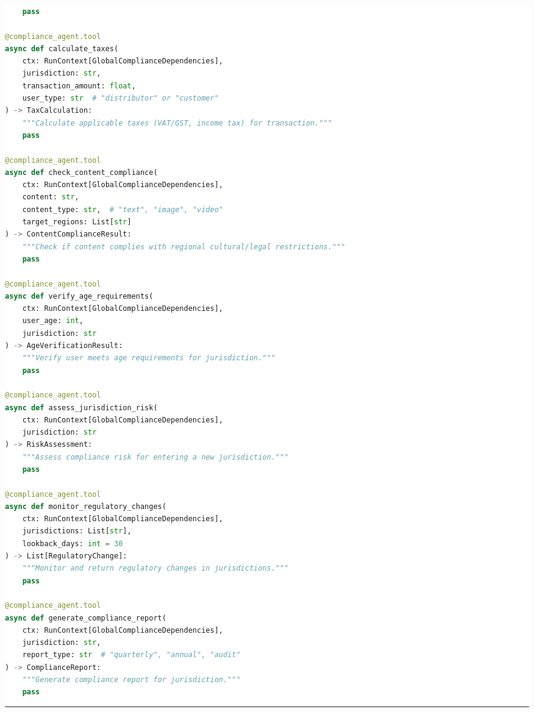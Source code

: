 ```python
    pass

@compliance_agent.tool
async def calculate_taxes(
    ctx: RunContext[GlobalComplianceDependencies],
    jurisdiction: str,
    transaction_amount: float,
    user_type: str  # "distributor" or "customer"
) -> TaxCalculation:
    """Calculate applicable taxes (VAT/GST, income tax) for transaction."""
    pass

@compliance_agent.tool
async def check_content_compliance(
    ctx: RunContext[GlobalComplianceDependencies],
    content: str,
    content_type: str,  # "text", "image", "video"
    target_regions: List[str]
) -> ContentComplianceResult:
    """Check if content complies with regional cultural/legal restrictions."""
    pass

@compliance_agent.tool
async def verify_age_requirements(
    ctx: RunContext[GlobalComplianceDependencies],
    user_age: int,
    jurisdiction: str
) -> AgeVerificationResult:
    """Verify user meets age requirements for jurisdiction."""
    pass

@compliance_agent.tool
async def assess_jurisdiction_risk(
    ctx: RunContext[GlobalComplianceDependencies],
    jurisdiction: str
) -> RiskAssessment:
    """Assess compliance risk for entering a new jurisdiction."""
    pass

@compliance_agent.tool
async def monitor_regulatory_changes(
    ctx: RunContext[GlobalComplianceDependencies],
    jurisdictions: List[str],
    lookback_days: int = 30
) -> List[RegulatoryChange]:
    """Monitor and return regulatory changes in jurisdictions."""
    pass

@compliance_agent.tool
async def generate_compliance_report(
    ctx: RunContext[GlobalComplianceDependencies],
    jurisdiction: str,
    report_type: str  # "quarterly", "annual", "audit"
) -> ComplianceReport:
    """Generate compliance report for jurisdiction."""
    pass
```

---